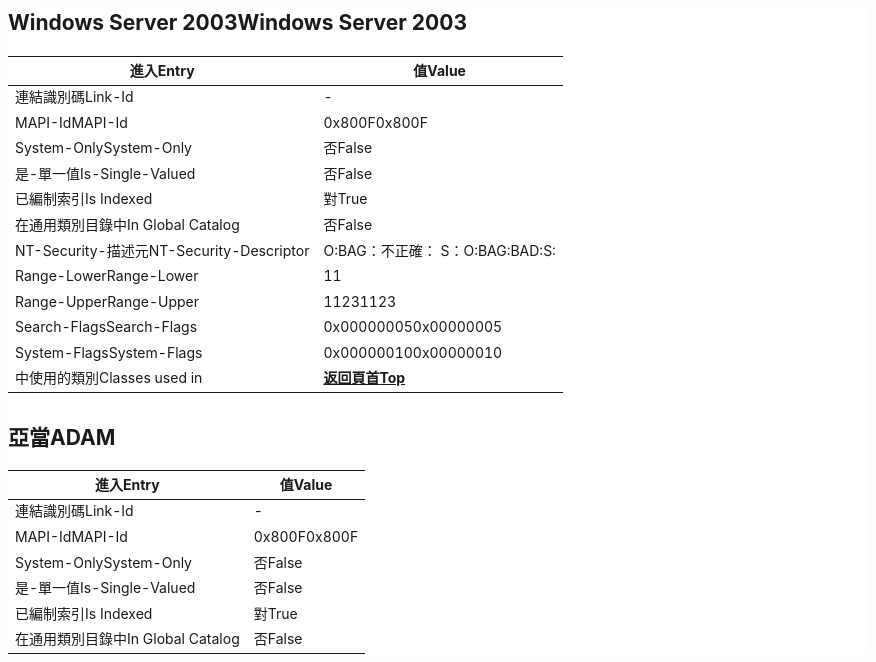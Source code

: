 ## <a name="windows-server-2003"></a><span data-ttu-id="4a8a5-160">Windows Server 2003</span><span class="sxs-lookup"><span data-stu-id="4a8a5-160">Windows Server 2003</span></span>



| <span data-ttu-id="4a8a5-161">進入</span><span class="sxs-lookup"><span data-stu-id="4a8a5-161">Entry</span></span> | <span data-ttu-id="4a8a5-162">值</span><span class="sxs-lookup"><span data-stu-id="4a8a5-162">Value</span></span> |
|------------------------|---------------------------------|
| <span data-ttu-id="4a8a5-163">連結識別碼</span><span class="sxs-lookup"><span data-stu-id="4a8a5-163">Link-Id</span></span>                | \-                              |
| <span data-ttu-id="4a8a5-164">MAPI-Id</span><span class="sxs-lookup"><span data-stu-id="4a8a5-164">MAPI-Id</span></span>                | <span data-ttu-id="4a8a5-165">0x800F</span><span class="sxs-lookup"><span data-stu-id="4a8a5-165">0x800F</span></span>                          |
| <span data-ttu-id="4a8a5-166">System-Only</span><span class="sxs-lookup"><span data-stu-id="4a8a5-166">System-Only</span></span>            | <span data-ttu-id="4a8a5-167">否</span><span class="sxs-lookup"><span data-stu-id="4a8a5-167">False</span></span>                           |
| <span data-ttu-id="4a8a5-168">是-單一值</span><span class="sxs-lookup"><span data-stu-id="4a8a5-168">Is-Single-Valued</span></span>       | <span data-ttu-id="4a8a5-169">否</span><span class="sxs-lookup"><span data-stu-id="4a8a5-169">False</span></span>                           |
| <span data-ttu-id="4a8a5-170">已編制索引</span><span class="sxs-lookup"><span data-stu-id="4a8a5-170">Is Indexed</span></span>             | <span data-ttu-id="4a8a5-171">對</span><span class="sxs-lookup"><span data-stu-id="4a8a5-171">True</span></span>                            |
| <span data-ttu-id="4a8a5-172">在通用類別目錄中</span><span class="sxs-lookup"><span data-stu-id="4a8a5-172">In Global Catalog</span></span>      | <span data-ttu-id="4a8a5-173">否</span><span class="sxs-lookup"><span data-stu-id="4a8a5-173">False</span></span>                           |
| <span data-ttu-id="4a8a5-174">NT-Security-描述元</span><span class="sxs-lookup"><span data-stu-id="4a8a5-174">NT-Security-Descriptor</span></span> | <span data-ttu-id="4a8a5-175">O:BAG：不正確： S：</span><span class="sxs-lookup"><span data-stu-id="4a8a5-175">O:BAG:BAD:S:</span></span>                    |
| <span data-ttu-id="4a8a5-176">Range-Lower</span><span class="sxs-lookup"><span data-stu-id="4a8a5-176">Range-Lower</span></span>            | <span data-ttu-id="4a8a5-177">1</span><span class="sxs-lookup"><span data-stu-id="4a8a5-177">1</span></span>                               |
| <span data-ttu-id="4a8a5-178">Range-Upper</span><span class="sxs-lookup"><span data-stu-id="4a8a5-178">Range-Upper</span></span>            | <span data-ttu-id="4a8a5-179">1123</span><span class="sxs-lookup"><span data-stu-id="4a8a5-179">1123</span></span>                            |
| <span data-ttu-id="4a8a5-180">Search-Flags</span><span class="sxs-lookup"><span data-stu-id="4a8a5-180">Search-Flags</span></span>           | <span data-ttu-id="4a8a5-181">0x00000005</span><span class="sxs-lookup"><span data-stu-id="4a8a5-181">0x00000005</span></span>                      |
| <span data-ttu-id="4a8a5-182">System-Flags</span><span class="sxs-lookup"><span data-stu-id="4a8a5-182">System-Flags</span></span>           | <span data-ttu-id="4a8a5-183">0x00000010</span><span class="sxs-lookup"><span data-stu-id="4a8a5-183">0x00000010</span></span>                      |
| <span data-ttu-id="4a8a5-184">中使用的類別</span><span class="sxs-lookup"><span data-stu-id="4a8a5-184">Classes used in</span></span>        | [<span data-ttu-id="4a8a5-185">**返回頁首**</span><span class="sxs-lookup"><span data-stu-id="4a8a5-185">**Top**</span></span>](c-top.md)<br/> |



## <a name="adam"></a><span data-ttu-id="4a8a5-186">亞當</span><span class="sxs-lookup"><span data-stu-id="4a8a5-186">ADAM</span></span>



| <span data-ttu-id="4a8a5-187">進入</span><span class="sxs-lookup"><span data-stu-id="4a8a5-187">Entry</span></span> | <span data-ttu-id="4a8a5-188">值</span><span class="sxs-lookup"><span data-stu-id="4a8a5-188">Value</span></span> |
|------------------------|---------------------------------|
| <span data-ttu-id="4a8a5-189">連結識別碼</span><span class="sxs-lookup"><span data-stu-id="4a8a5-189">Link-Id</span></span>                | \-                              |
| <span data-ttu-id="4a8a5-190">MAPI-Id</span><span class="sxs-lookup"><span data-stu-id="4a8a5-190">MAPI-Id</span></span>                | <span data-ttu-id="4a8a5-191">0x800F</span><span class="sxs-lookup"><span data-stu-id="4a8a5-191">0x800F</span></span>                          |
| <span data-ttu-id="4a8a5-192">System-Only</span><span class="sxs-lookup"><span data-stu-id="4a8a5-192">System-Only</span></span>            | <span data-ttu-id="4a8a5-193">否</span><span class="sxs-lookup"><span data-stu-id="4a8a5-193">False</span></span>                           |
| <span data-ttu-id="4a8a5-194">是-單一值</span><span class="sxs-lookup"><span data-stu-id="4a8a5-194">Is-Single-Valued</span></span>       | <span data-ttu-id="4a8a5-195">否</span><span class="sxs-lookup"><span data-stu-id="4a8a5-195">False</span></span>                           |
| <span data-ttu-id="4a8a5-196">已編制索引</span><span class="sxs-lookup"><span data-stu-id="4a8a5-196">Is Indexed</span></span>             | <span data-ttu-id="4a8a5-197">對</span><span class="sxs-lookup"><span data-stu-id="4a8a5-197">True</span></span>                            |
| <span data-ttu-id="4a8a5-198">在通用類別目錄中</span><span class="sxs-lookup"><span data-stu-id="4a8a5-198">In Global Catalog</span></span>      | <span data-ttu-id="4a8a5-199">否</span><span class="sxs-lookup"><span data-stu-id="4a8a5-199">False</span></span>                           |